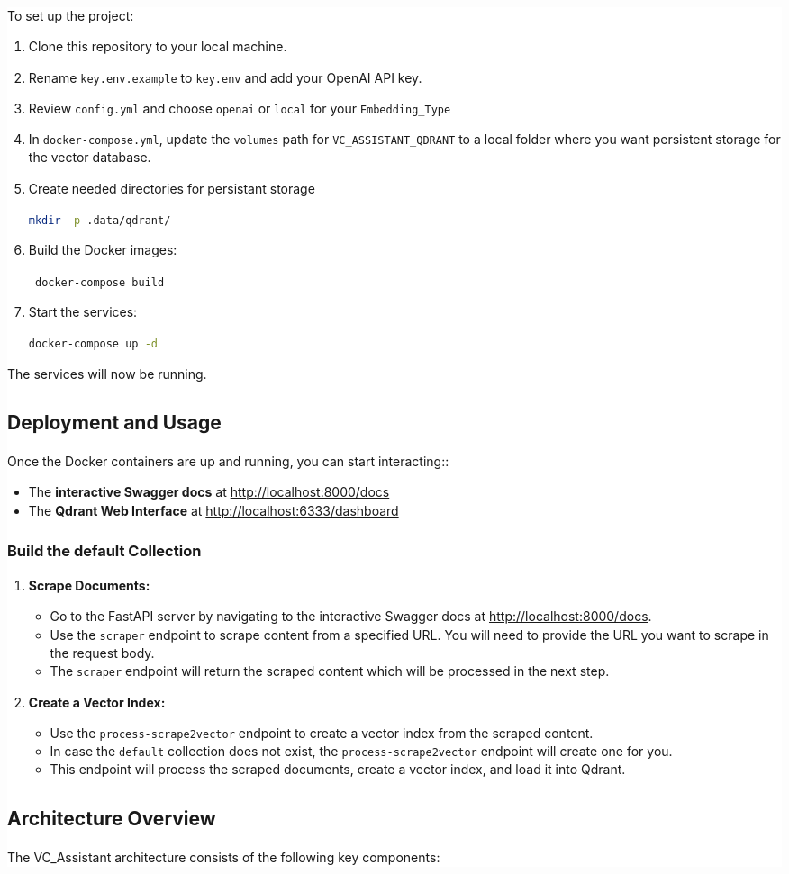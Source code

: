 To set up the project:

1. Clone this repository to your local machine.

2. Rename `key.env.example` to `key.env` and add your OpenAI API key.  

3. Review `config.yml` and choose `openai` or `local` for your `Embedding_Type`

4. In `docker-compose.yml`, update the `volumes` path for `VC_ASSISTANT_QDRANT` to a local folder where you want persistent storage for the vector database.

5. Create needed directories for persistant storage
   ```bash
   mkdir -p .data/qdrant/
   ```

6. Build the Docker images:
   ```bash
    docker-compose build
    ```
7. Start the services:
   ```bash
   docker-compose up -d
   ```
The services will now be running.




##  **Deployment and Usage**
Once the Docker containers are up and running, you can start interacting::

- The **interactive Swagger docs** at [http://localhost:8000/docs](http://localhost:8000/docs)
- The **Qdrant Web Interface** at [http://localhost:6333/dashboard](http://localhost:6333/dashboard)

### Build the default Collection
1. **Scrape Documents:**
    - Go to the FastAPI server by navigating to the interactive Swagger docs at [http://localhost:8000/docs](http://localhost:8000/docs).
    - Use the `scraper` endpoint to scrape content from a specified URL. You will need to provide the URL you want to scrape in the request body.
    - The `scraper` endpoint will return the scraped content which will be processed in the next step.


2. **Create a Vector Index:**
    - Use the `process-scrape2vector` endpoint to create a vector index from the scraped content.
    - In case the `default` collection does not exist, the `process-scrape2vector` endpoint will create one for you.
    - This endpoint will process the scraped documents, create a vector index, and load it into Qdrant.




## Architecture Overview

The VC_Assistant architecture consists of the following key components:
